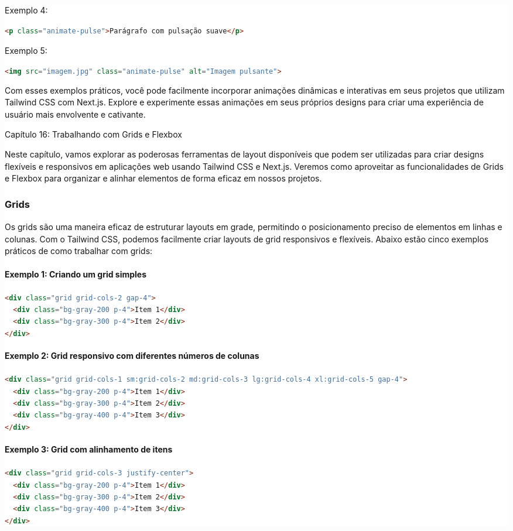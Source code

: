 Exemplo 4:
```html
<p class="animate-pulse">Parágrafo com pulsação suave</p>
```

Exemplo 5:
```html
<img src="imagem.jpg" class="animate-pulse" alt="Imagem pulsante">
```

Com esses exemplos práticos, você pode facilmente incorporar animações dinâmicas e interativas em seus projetos que utilizam Tailwind CSS com Next.js. Explore e experimente essas animações em seus próprios designs para criar uma experiência de usuário mais envolvente e cativante.

Capítulo 16: Trabalhando com Grids e Flexbox

Neste capítulo, vamos explorar as poderosas ferramentas de layout disponíveis que podem ser utilizadas para criar designs flexíveis e responsivos em aplicações web usando Tailwind CSS e Next.js. Veremos como aproveitar as funcionalidades de Grids e Flexbox para organizar e alinhar elementos de forma eficaz em nossos projetos.

### Grids

Os grids são uma maneira eficaz de estruturar layouts em grade, permitindo o posicionamento preciso de elementos em linhas e colunas. Com o Tailwind CSS, podemos facilmente criar layouts de grid responsivos e flexíveis. Abaixo estão cinco exemplos práticos de como trabalhar com grids:

#### Exemplo 1: Criando um grid simples

```html
<div class="grid grid-cols-2 gap-4">
  <div class="bg-gray-200 p-4">Item 1</div>
  <div class="bg-gray-300 p-4">Item 2</div>
</div>
```

#### Exemplo 2: Grid responsivo com diferentes números de colunas

```html
<div class="grid grid-cols-1 sm:grid-cols-2 md:grid-cols-3 lg:grid-cols-4 xl:grid-cols-5 gap-4">
  <div class="bg-gray-200 p-4">Item 1</div>
  <div class="bg-gray-300 p-4">Item 2</div>
  <div class="bg-gray-400 p-4">Item 3</div>
</div>
```

#### Exemplo 3: Grid com alinhamento de itens

```html
<div class="grid grid-cols-3 justify-center">
  <div class="bg-gray-200 p-4">Item 1</div>
  <div class="bg-gray-300 p-4">Item 2</div>
  <div class="bg-gray-400 p-4">Item 3</div>
</div>
```
